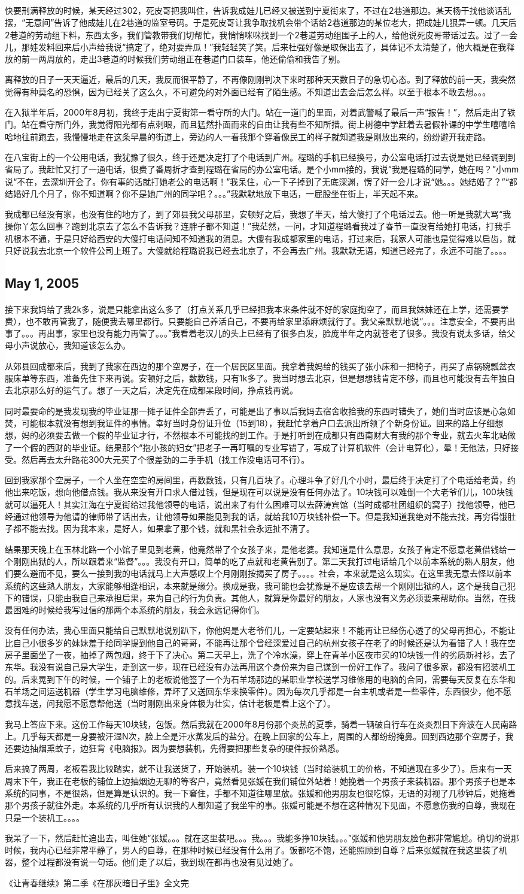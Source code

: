 快要刑满释放的时候，某天经过302，死皮哥把我叫住，告诉我成娃儿已经又被送到宁夏街来了，不过在2巷道那边。某天杨干找他谈话乱摆，“无意间”告诉了他成娃儿在2巷道的监室号码。于是死皮哥让我争取找机会带个话给2巷道那边的某位老大，把成娃儿狠弄一顿。几天后2巷道的劳动组下料，东西太多，我们管教带我们切帮忙，我悄悄咪咪找到一个2巷道劳动组围子上的人，给他说死皮哥带话过去。过了一会儿，那娃发料回来后小声给我说“搞定了，绝对要弄瓜！”我轻轻笑了笑。后来杜强好像是取保出去了，具体记不太清楚了，他大概是在我释放的前一两周放的，走出3巷道的时候我们劳动组正在巷道门口装车，他还偷偷和我告了别。

离释放的日子一天天逼近，最后的几天，我反而很平静了，不再像刚刚判决下来时那种天天数日子的急切心态。到了释放的前一天，我突然觉得有种莫名的恐惧，因为已经关了这么久，不可避免的对外面已经有了陌生感。不知道出去会后怎么样。以至于根本不敢去想。。。

在入狱半年后，2000年8月初，我终于走出宁夏街第一看守所的大门。站在一道门的里面，对着武警喊了最后一声“报告！”，然后走出了铁门。站在看守所门外，我觉得阳光都有点刺眼，而且猛然扑面而来的自由让我有些不知所措。街上树德中学赶着去暑假补课的中学生嘻嘻哈哈地往前跑去，我慢慢地走在这条早晨的街道上，旁边的人一看我那个穿着像民工的样子就知道我是刚放出来的，纷纷避开我走路。

在八宝街上的一个公用电话，我犹豫了很久，终于还是决定打了个电话到广州。程璐的手机已经换号，办公室电话打过去说是她已经调到到省局了。我赶忙又打了一通电话，很费了番周折才查到程璐在省局的办公室电话。是个小mm接的，我说“我是程璐的同学，她在吗？”小mm说“不在，去深圳开会了。你有事的话就打她老公的电话啊！”我呆住，心一下子掉到了无底深渊，愣了好一会儿才说“她。。。她结婚了？”“都结婚好几个月了，你不知道啊？你不是她广州的同学吧？。。。”我默默地放下电话，一屁股坐在街上，半天起不来。

我成都已经没有家，也没有住的地方了，到了郊县我父母那里，安顿好之后，我想了半天，给大傻打了个电话过去。他一听是我就大骂“我操你丫怎么回事？跑到北京去了怎么不告诉我？连胖子都不知道！”我茫然，一问，才知道程璐看我过了春节一直没有给她打电话，打我手机根本不通，于是只好给西安的大傻打电话问知不知道我的消息。大傻有我成都家里的电话，打过来后，我家人可能也是觉得难以启齿，就只好说我去北京一个软件公司上班了。大傻就给程璐说我已经去北京了，不会再去广州。我默默无语，知道已经完了，永远不可能了。。。。

## May 1, 2005

接下来我妈给了我2k多，说是只能拿出这么多了（打点关系几乎已经把我本来条件就不好的家庭掏空了，而且我妹妹还在上学，还需要学费），也不敢再管我了，随便我去哪里都行。只要能自己养活自己，不要再给家里添麻烦就行了。我父亲默默地说“。。。注意安全，不要再出事了。。。再出事，家里也没有能力再管了。。。”我看着老汉儿的头上已经有了很多白发，脸庞半年之内就苍老了很多。我没有说太多话，给父母小声说放心，我知道该怎么办。

从郊县回成都来后，我到了我家在西边的那个空房子，在一个居民区里面。我拿着我妈给的钱买了张小床和一把椅子，再买了点锅碗瓢盆衣服床单等东西，准备先住下来再说。安顿好之后，数数钱，只有1k多了。我当时想去北京，但是想想钱肯定不够，而且也可能没有去年独自去北京那么好的运气了。想了一天之后，决定先在成都呆段时间，挣点钱再说。

同时最要命的是我发现我的毕业证那一摊子证件全部弄丢了，可能是出了事以后我妈去宿舍收拾我的东西时错失了，她们当时应该是心急如焚，可能根本就没有想到我证件的事情。幸好当时身份证升位（15到18），我赶忙拿着户口去派出所领了个新身份证。回来的路上仔细想想，妈的必须要去做一个假的毕业证才行，不然根本不可能找的到工作。于是打听到在成都只有西南财大有我的那个专业，就去火车北站做了一个假的西财的毕业证。结果那个“抱小孩的妇女”把老子一再叮嘱的专业写错了，写成了计算机软件（会计电算化），晕！无他法，只好接受。然后再去太升路花300大元买了个很差劲的二手手机（找工作没电话可不行）。

回到我家那个空房子，一个人坐在空空的房间里，再数数钱，只有几百块了。心理斗争了好几个小时，最后终于决定打了个电话给老黄，约他出来吃饭，想向他借点钱。我从来没有开口求人借过钱，但是现在可以说是没有任何办法了。10块钱可以难倒一个大老爷们儿，100块钱就可以逼死人！其实江海在宁夏街给过我他领导的电话，说出来了有什么困难可以去薛涛宾馆（当时成都社团组织的窝子）找他领导，他已经通过他领导为他请的律师带了话出去，让他领导如果能见到我的话，就给我10万块钱补偿一下。但是我知道我绝对不能去找，再穷得饿肚子都不能去找。因为我本来，是好人，如果拿了那个钱，就和黑社会永远扯不清了。

结果那天晚上在玉林北路一个小馆子里见到老黄，他竟然带了个女孩子来，是他老婆。我知道是什么意思，女孩子肯定不愿意老黄借钱给一个刚刚出狱的人，所以跟着来“监督”。。。我没有开口，简单的吃了点就和老黄告别了。第二天我打过电话给几个以前本系统的熟人朋友，他们要么避而不见，要么一接到我的电话就马上大声感叹上个月刚刚按揭买了房子。。。。社会，本来就是这么现实。在这里我无意去怪以前本系统的这些熟人朋友，大家能够相逢相识，本来就是缘分。换成是我，我可能也会犹豫是不是应该去帮一个刚刚出狱的人，这个是我自己犯下的错误，只能由我自己来承担后果，来为自己的行为负责。其他人，就算是你最好的朋友，人家也没有义务必须要来帮助你。当然，在我最困难的时候给我写过信的那两个本系统的朋友，我会永远记得你们。

没有任何办法，我心里面只能给自己默默地说别趴下，你他妈是大老爷们儿，一定要站起来！不能再让已经伤心透了的父母再担心，不能让比自己小很多岁的妹妹羞于给同学提到他自己的哥哥，不能再让那个曾经深爱过自己的杭州女孩子在老了的时候还是认为看错了人！我在空房子里面坐了一夜，抽掉了两包烟，终于下了决心。第二天早上，洗了个冷水澡，穿上在青羊小区夜市买的10块钱一件的劣质新衬衫，去了东华。我没有说自己是大学生，走到这一步，现在已经没有办法再用这个身份来为自己谋到一份好工作了。我问了很多家，都没有招装机工的。后来晃到下午的时候，一个铺子上的老板说他签了一个为石羊场那边的某职业学校送学习维修用的电脑的合同，需要每天反复在东华和石羊场之间运送机器（学生学习电脑维修，弄坏了又送回东华来换零件）。因为每次几乎都是一台主机或者是一些零件，东西很少，他不愿意找车送，问我愿不愿意帮他送（当时刚刚出来身体极为壮实，估计老板是看上这个了）。

我马上答应下来。这份工作每天10块钱，包饭。然后我就在2000年8月份那个炎热的夏季，骑着一辆破自行车在炎炎烈日下奔波在人民南路上。几乎每天都是一身要被汗湿N次，脸上全是汗水蒸发后的盐分。在晚上回家的公车上，周围的人都纷纷掩鼻。回到西边那个空房子，我还要边抽烟熏蚊子，边狂背《电脑报》。因为要想装机，先得要把那些复杂的硬件报价熟悉。

后来搞了两周，老板看我比较踏实，就不让我送货了，开始装机。装一个10块钱（当时给装机工的价格，不知道现在多少了）。后来有一天周末下午，我正在老板的铺位上边抽烟边无聊的等客户，竟然看见张媛在我们铺位外站着！她挽着一个男孩子来装机器。那个男孩子也是本系统的同事，不是很熟，但是算是认识的。我一下窘住，手都不知道往哪里放。张媛和他男朋友也很吃惊，无语的对视了几秒钟后，她拖着那个男孩子就往外走。本系统的几乎所有认识我的人都知道了我坐牢的事。张媛可能是不想在这种情况下见面，不愿意伤我的自尊，我现在只是一个装机工。。。。

我呆了一下，然后赶忙追出去，叫住她“张媛。。。就在这里装吧。。。我。。。我能多挣10块钱。。。”张媛和他男朋友脸色都非常尴尬。确切的说那时候，我内心已经非常平静了，男人的自尊，在那种时候已经没有什么用了。饭都吃不饱，还能照顾到自尊？后来张媛就在我这里装了机器，整个过程都没有说一句话。他们走了以后，我到现在都再也没有见过她了。

《让青春继续》第二季《在那灰暗日子里》全文完

